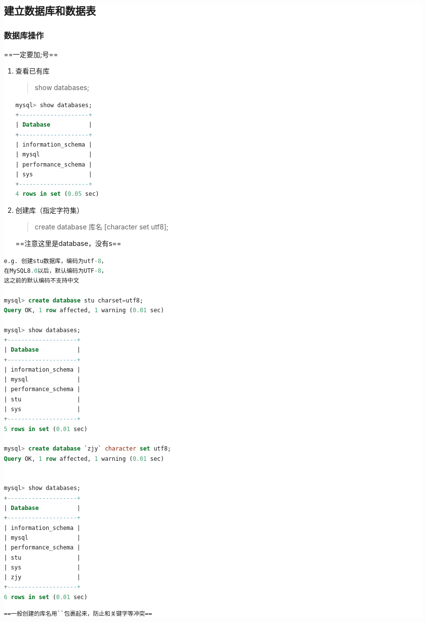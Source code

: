 ## 建立数据库和数据表
### 数据库操作
==一定要加;号==
1. 查看已有库
    >show databases;
    ```sql
    mysql> show databases;
    +--------------------+
    | Database           |
    +--------------------+
    | information_schema |
    | mysql              |
    | performance_schema |
    | sys                |
    +--------------------+
    4 rows in set (0.05 sec)
    ```
2. 创建库（指定字符集）
    >create database 库名 [character set utf8];

    ==注意这里是database，没有s==
    
```sql
e.g. 创建stu数据库，编码为utf-8，
在MySQL8.0以后，默认编码为UTF-8，
这之前的默认编码不支持中文

mysql> create database stu charset=utf8;
Query OK, 1 row affected, 1 warning (0.01 sec)

mysql> show databases;
+--------------------+
| Database           |
+--------------------+
| information_schema |
| mysql              |
| performance_schema |
| stu                |
| sys                |
+--------------------+
5 rows in set (0.01 sec)

mysql> create database `zjy` character set utf8;
Query OK, 1 row affected, 1 warning (0.01 sec)


mysql> show databases;
+--------------------+
| Database           |
+--------------------+
| information_schema |
| mysql              |
| performance_schema |
| stu                |
| sys                |
| zjy                |
+--------------------+
6 rows in set (0.01 sec)
```
    ==一般创建的库名用``包裹起来，防止和关键字等冲突==